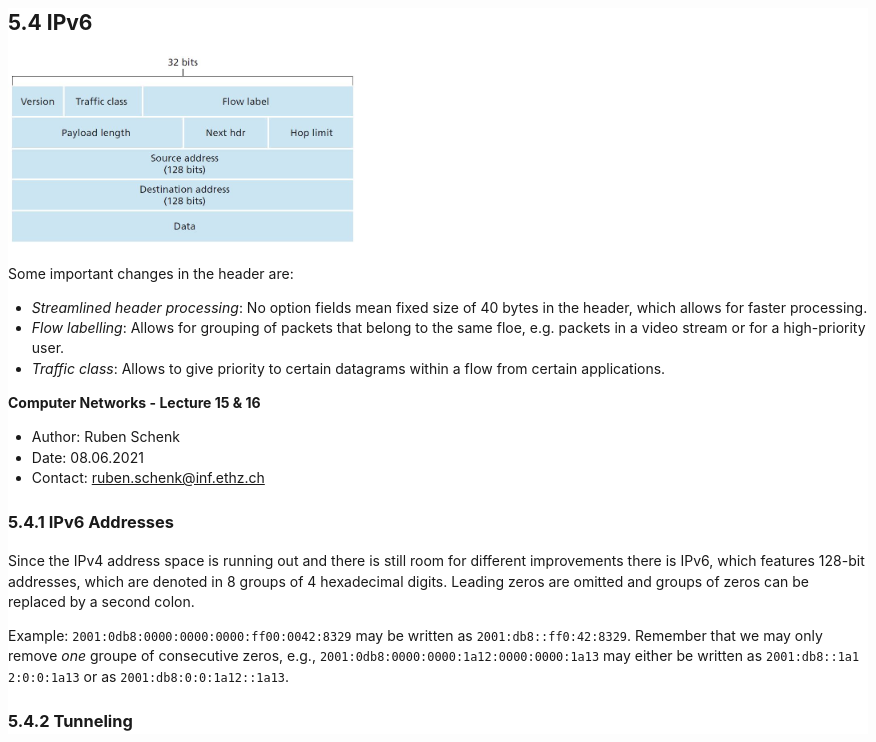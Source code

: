## 5.4 IPv6

<img src="./Figures/CoNe_LN_Fig13-7.JPG" width="350px"/><br>

Some important changes in the header are:

- *Streamlined header processing*: No option fields mean fixed size of 40 bytes in the header, which allows for faster processing.
- *Flow labelling*: Allows for grouping of packets that belong to the same floe, e.g. packets in a video stream or for a high-priority user.
- *Traffic class*: Allows to give priority to certain datagrams within a flow from certain applications.

**Computer Networks - Lecture 15 & 16**

- Author: Ruben Schenk
- Date: 08.06.2021
- Contact: ruben.schenk@inf.ethz.ch

### 5.4.1 IPv6 Addresses

Since the IPv4 address space is running out and there is still room for different improvements there is IPv6, which features 128-bit addresses, which are denoted in 8 groups of 4 hexadecimal digits. Leading zeros are omitted and groups of zeros can be replaced by a second colon.

Example: `2001:0db8:0000:0000:0000:ff00:0042:8329` may be written as `2001:db8::ff0:42:8329`. Remember that we may only remove *one* groupe of consecutive zeros, e.g., `2001:0db8:0000:0000:1a12:0000:0000:1a13` may either be written as `2001:db8::1a12:0:0:1a13` or as `2001:db8:0:0:1a12::1a13`.

### 5.4.2 Tunneling

